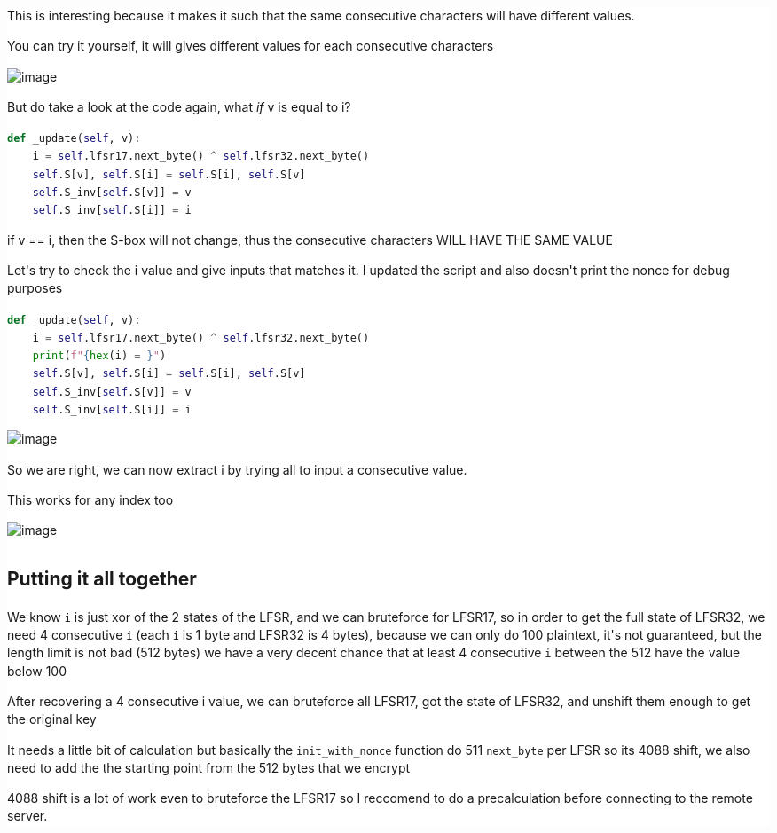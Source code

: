 
This is interesting because it makes it such that the same consecutive characters will have different values.

You can try it yourself, it will gives different values for each consecutive characters

![image](https://hackmd.io/_uploads/rylyNsfY6.png)

But do take a look at the code again, what _if_ v is equal to i?

```python
def _update(self, v):
    i = self.lfsr17.next_byte() ^ self.lfsr32.next_byte()
    self.S[v], self.S[i] = self.S[i], self.S[v]
    self.S_inv[self.S[v]] = v
    self.S_inv[self.S[i]] = i
```

if v == i, then the S-box will not change, thus the consecutive characters WILL HAVE THE SAME VALUE

Let's try to check the i value and give inputs that matches it. I updated the script and also doesn't print the nonce for debug purposes
```python
def _update(self, v):
    i = self.lfsr17.next_byte() ^ self.lfsr32.next_byte()
    print(f"{hex(i) = }")
    self.S[v], self.S[i] = self.S[i], self.S[v]
    self.S_inv[self.S[v]] = v
    self.S_inv[self.S[i]] = i
```

![image](https://hackmd.io/_uploads/ByRVLjGt6.png)

So we are right, we can now extract i by trying all to input a consecutive value.

This works for any index too

![image](https://hackmd.io/_uploads/rJA2LoGKa.png)

## Putting it all together

We know `i` is just xor of the 2 states of the LFSR, and we can bruteforce for LFSR17, so in order to get the full state of LFSR32, we need 4 consecutive `i` (each `i` is 1 byte and LFSR32 is 4 bytes), because we can only do 100 plaintext, it's not guaranteed, but the length limit is not bad (512 bytes) we have a very decent chance that at least 4 consecutive `i` between the 512 have the value below 100

After recovering a 4 consecutive i value, we can bruteforce all LFSR17, got the state of LFSR32, and unshift them enough to get the original key

It needs a little bit of calculation but basically the `init_with_nonce` function do 511 `next_byte` per LFSR so its 4088 shift, we also need to add the the starting point from the 512 bytes that we encrypt

4088 shift is a lot of work even to bruteforce the LFSR17 so I reccomend to do a precalculation before connecting to the remote server.
